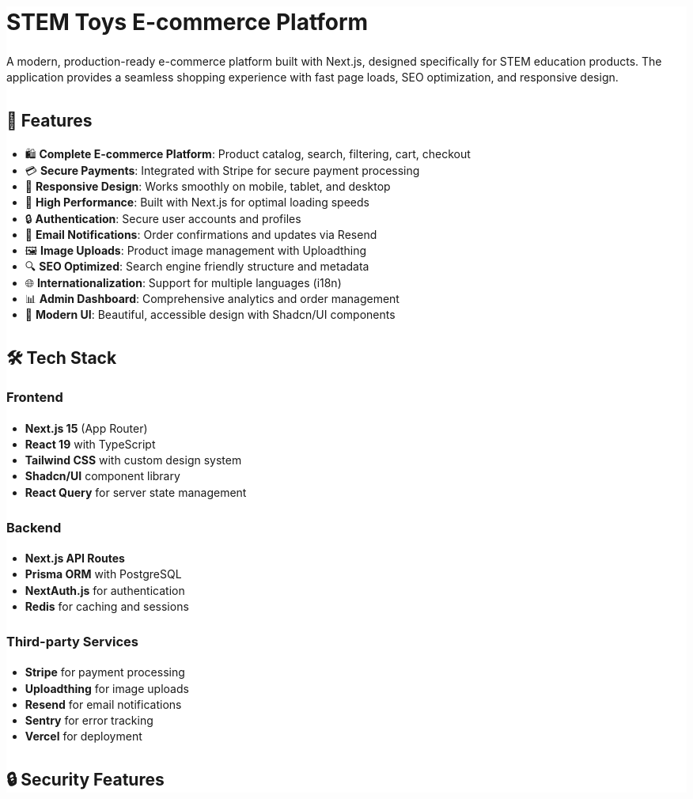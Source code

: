 # STEM Toys E-commerce Platform

A modern, production-ready e-commerce platform built with Next.js, designed
specifically for STEM education products. The application provides a seamless
shopping experience with fast page loads, SEO optimization, and responsive
design.

## 🚀 Features

- 🛍️ **Complete E-commerce Platform**: Product catalog, search, filtering, cart,
  checkout
- 💳 **Secure Payments**: Integrated with Stripe for secure payment processing
- 📱 **Responsive Design**: Works smoothly on mobile, tablet, and desktop
- 🚀 **High Performance**: Built with Next.js for optimal loading speeds
- 🔒 **Authentication**: Secure user accounts and profiles
- 📧 **Email Notifications**: Order confirmations and updates via Resend
- 🖼️ **Image Uploads**: Product image management with Uploadthing
- 🔍 **SEO Optimized**: Search engine friendly structure and metadata
- 🌐 **Internationalization**: Support for multiple languages (i18n)
- 📊 **Admin Dashboard**: Comprehensive analytics and order management
- 🎨 **Modern UI**: Beautiful, accessible design with Shadcn/UI components

## 🛠️ Tech Stack

### Frontend

- **Next.js 15** (App Router)
- **React 19** with TypeScript
- **Tailwind CSS** with custom design system
- **Shadcn/UI** component library
- **React Query** for server state management

### Backend

- **Next.js API Routes**
- **Prisma ORM** with PostgreSQL
- **NextAuth.js** for authentication
- **Redis** for caching and sessions

### Third-party Services

- **Stripe** for payment processing
- **Uploadthing** for image uploads
- **Resend** for email notifications
- **Sentry** for error tracking
- **Vercel** for deployment

## 🔒 Security Features
